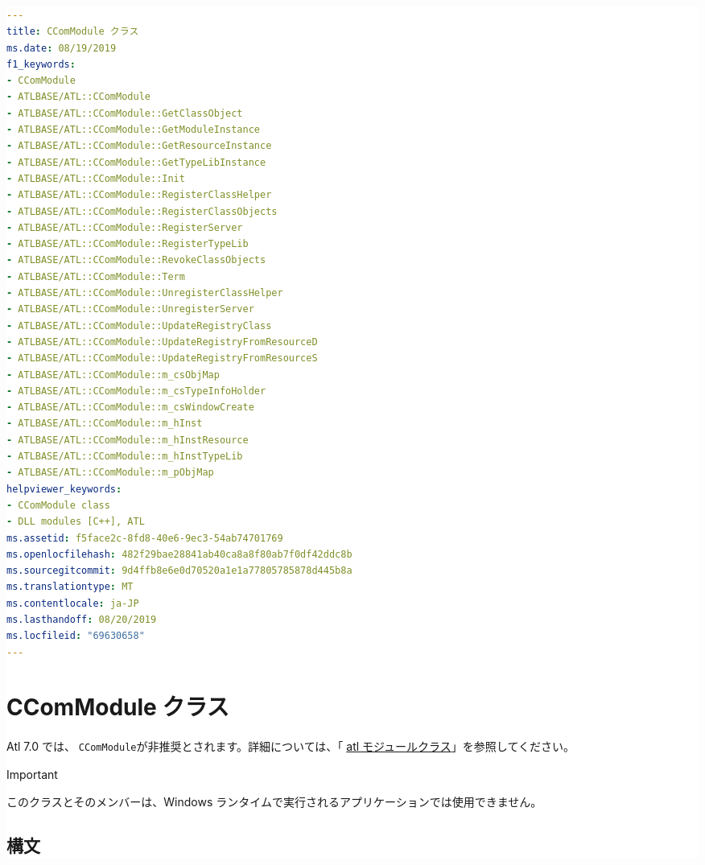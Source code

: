 ```yaml
---
title: CComModule クラス
ms.date: 08/19/2019
f1_keywords:
- CComModule
- ATLBASE/ATL::CComModule
- ATLBASE/ATL::CComModule::GetClassObject
- ATLBASE/ATL::CComModule::GetModuleInstance
- ATLBASE/ATL::CComModule::GetResourceInstance
- ATLBASE/ATL::CComModule::GetTypeLibInstance
- ATLBASE/ATL::CComModule::Init
- ATLBASE/ATL::CComModule::RegisterClassHelper
- ATLBASE/ATL::CComModule::RegisterClassObjects
- ATLBASE/ATL::CComModule::RegisterServer
- ATLBASE/ATL::CComModule::RegisterTypeLib
- ATLBASE/ATL::CComModule::RevokeClassObjects
- ATLBASE/ATL::CComModule::Term
- ATLBASE/ATL::CComModule::UnregisterClassHelper
- ATLBASE/ATL::CComModule::UnregisterServer
- ATLBASE/ATL::CComModule::UpdateRegistryClass
- ATLBASE/ATL::CComModule::UpdateRegistryFromResourceD
- ATLBASE/ATL::CComModule::UpdateRegistryFromResourceS
- ATLBASE/ATL::CComModule::m_csObjMap
- ATLBASE/ATL::CComModule::m_csTypeInfoHolder
- ATLBASE/ATL::CComModule::m_csWindowCreate
- ATLBASE/ATL::CComModule::m_hInst
- ATLBASE/ATL::CComModule::m_hInstResource
- ATLBASE/ATL::CComModule::m_hInstTypeLib
- ATLBASE/ATL::CComModule::m_pObjMap
helpviewer_keywords:
- CComModule class
- DLL modules [C++], ATL
ms.assetid: f5face2c-8fd8-40e6-9ec3-54ab74701769
ms.openlocfilehash: 482f29bae28841ab40ca8a8f80ab7f0df42ddc8b
ms.sourcegitcommit: 9d4ffb8e6e0d70520a1e1a77805785878d445b8a
ms.translationtype: MT
ms.contentlocale: ja-JP
ms.lasthandoff: 08/20/2019
ms.locfileid: "69630658"
---
```

# <a name="ccommodule-class"></a>CComModule クラス

Atl 7.0 では、 `CComModule`が非推奨とされます。詳細については、「 [atl モジュールクラス](../../atl/atl-module-classes.md)」を参照してください。

> [!IMPORTANT]
>  このクラスとそのメンバーは、Windows ランタイムで実行されるアプリケーションでは使用できません。

## <a name="syntax"></a>構文
